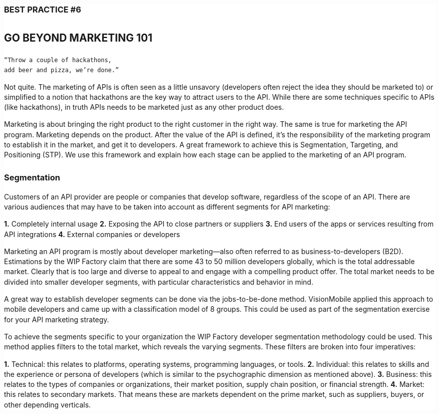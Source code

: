 
### BEST PRACTICE #6

## GO BEYOND MARKETING 101

```
“Throw a couple of hackathons,
add beer and pizza, we’re done.”
```
Not quite. The marketing of APIs is often seen as a little unsavory (developers often reject the idea
they should be marketed to) or simplified to a notion that hackathons are the key way to attract
users to the API. While there are some techniques specific to APIs (like hackathons), in truth APIs
needs to be marketed just as any other product does.

Marketing is about bringing the right product to the right customer in the right way. The same is
true for marketing the API program. Marketing depends on the product. After the value of the API
is defined, it’s the responsibility of the marketing program to establish it in the market, and get it to
developers. A great framework to achieve this is Segmentation, Targeting, and Positioning (STP). We
use this framework and explain how each stage can be applied to the marketing of an API program.

### Segmentation

Customers of an API provider are people or companies that develop software, regardless of the
scope of an API. There are various audiences that may have to be taken into account as different
segments for API marketing:

**1.** Completely internal usage
**2.** Exposing the API to close partners or suppliers
**3.** End users of the apps or services resulting from API integrations
**4.** External companies or developers


Marketing an API program is mostly about developer marketing—also often referred to as
business-to-developers (B2D). Estimations by the WIP Factory claim that there are some 43 to
50 million developers globally, which is the total addressable market. Clearly that is too large and
diverse to appeal to and engage with a compelling product offer. The total market needs to be
divided into smaller developer segments, with particular characteristics and behavior in mind.

A great way to establish developer segments can be done via the jobs-to-be-done method.
VisionMobile applied this approach to mobile developers and came up with a classification model
of 8 groups. This could be used as part of the segmentation exercise for your API marketing
strategy.

To achieve the segments specific to your organization the WIP Factory developer segmentation
methodology could be used. This method applies filters to the total market, which reveals the
varying segments. These filters are broken into four imperatives:

**1.** Technical: this relates to platforms, operating systems, programming languages, or
    tools.
**2.** Individual: this relates to skills and the experience or persona of developers (which is
    similar to the psychographic dimension as mentioned above).
**3.** Business: this relates to the types of companies or organizations, their market
    position, supply chain position, or financial strength.
**4.** Market: this relates to secondary markets. That means these are markets dependent
    on the prime market, such as suppliers, buyers, or other depending verticals.
